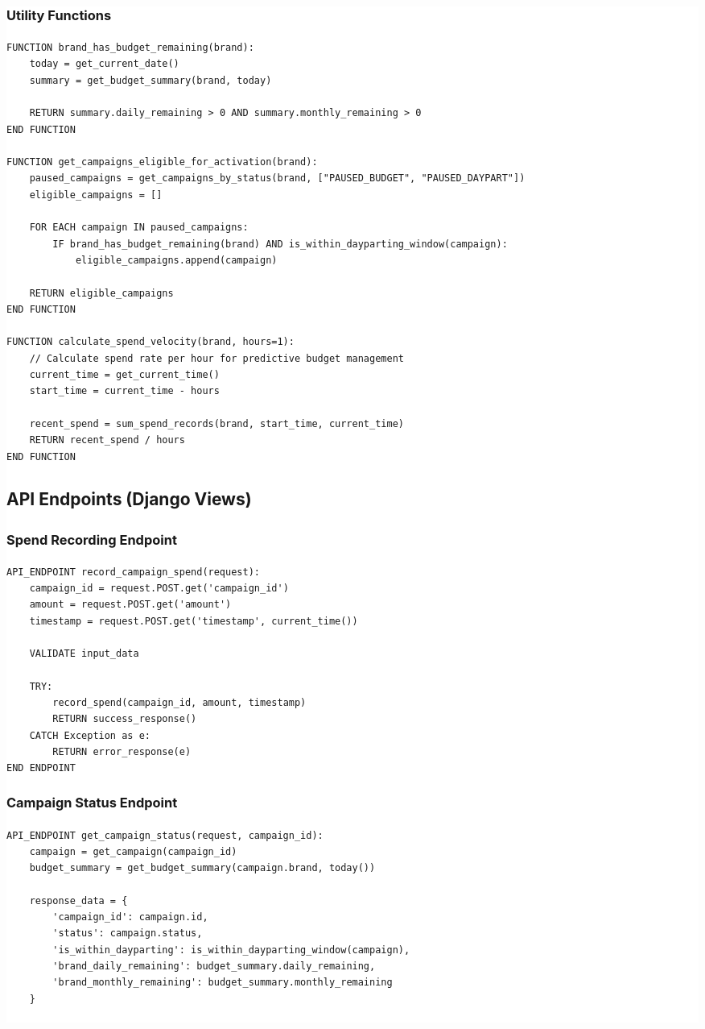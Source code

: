 ### Utility Functions
```
FUNCTION brand_has_budget_remaining(brand):
    today = get_current_date()
    summary = get_budget_summary(brand, today)
    
    RETURN summary.daily_remaining > 0 AND summary.monthly_remaining > 0
END FUNCTION

FUNCTION get_campaigns_eligible_for_activation(brand):
    paused_campaigns = get_campaigns_by_status(brand, ["PAUSED_BUDGET", "PAUSED_DAYPART"])
    eligible_campaigns = []
    
    FOR EACH campaign IN paused_campaigns:
        IF brand_has_budget_remaining(brand) AND is_within_dayparting_window(campaign):
            eligible_campaigns.append(campaign)
    
    RETURN eligible_campaigns
END FUNCTION

FUNCTION calculate_spend_velocity(brand, hours=1):
    // Calculate spend rate per hour for predictive budget management
    current_time = get_current_time()
    start_time = current_time - hours
    
    recent_spend = sum_spend_records(brand, start_time, current_time)
    RETURN recent_spend / hours
END FUNCTION
```

## API Endpoints (Django Views)

### Spend Recording Endpoint
```
API_ENDPOINT record_campaign_spend(request):
    campaign_id = request.POST.get('campaign_id')
    amount = request.POST.get('amount')
    timestamp = request.POST.get('timestamp', current_time())
    
    VALIDATE input_data
    
    TRY:
        record_spend(campaign_id, amount, timestamp)
        RETURN success_response()
    CATCH Exception as e:
        RETURN error_response(e)
END ENDPOINT
```

### Campaign Status Endpoint
```
API_ENDPOINT get_campaign_status(request, campaign_id):
    campaign = get_campaign(campaign_id)
    budget_summary = get_budget_summary(campaign.brand, today())
    
    response_data = {
        'campaign_id': campaign.id,
        'status': campaign.status,
        'is_within_dayparting': is_within_dayparting_window(campaign),
        'brand_daily_remaining': budget_summary.daily_remaining,
        'brand_monthly_remaining': budget_summary.monthly_remaining
    }
    
```